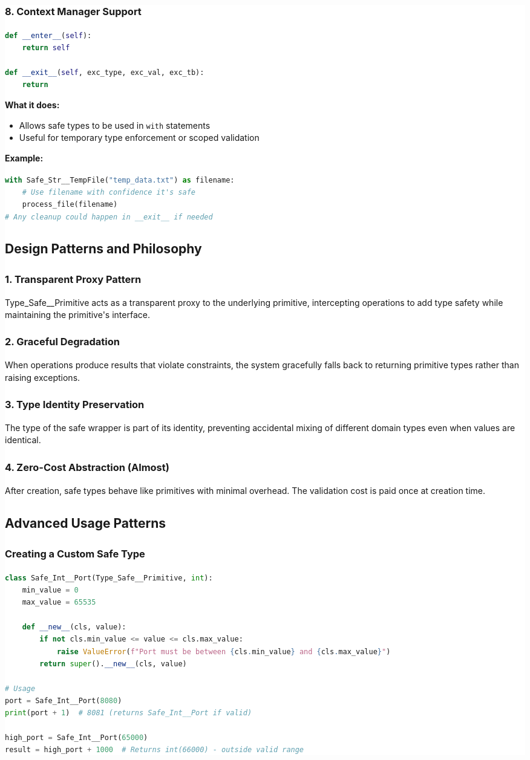 ### 8. Context Manager Support

```python
def __enter__(self):
    return self

def __exit__(self, exc_type, exc_val, exc_tb):
    return
```

**What it does:**
- Allows safe types to be used in `with` statements
- Useful for temporary type enforcement or scoped validation

**Example:**
```python
with Safe_Str__TempFile("temp_data.txt") as filename:
    # Use filename with confidence it's safe
    process_file(filename)
# Any cleanup could happen in __exit__ if needed
```

## Design Patterns and Philosophy

### 1. **Transparent Proxy Pattern**
Type_Safe__Primitive acts as a transparent proxy to the underlying primitive, intercepting operations to add type safety while maintaining the primitive's interface.

### 2. **Graceful Degradation**
When operations produce results that violate constraints, the system gracefully falls back to returning primitive types rather than raising exceptions.

### 3. **Type Identity Preservation**
The type of the safe wrapper is part of its identity, preventing accidental mixing of different domain types even when values are identical.

### 4. **Zero-Cost Abstraction (Almost)**
After creation, safe types behave like primitives with minimal overhead. The validation cost is paid once at creation time.

## Advanced Usage Patterns

### Creating a Custom Safe Type

```python
class Safe_Int__Port(Type_Safe__Primitive, int):
    min_value = 0
    max_value = 65535
    
    def __new__(cls, value):
        if not cls.min_value <= value <= cls.max_value:
            raise ValueError(f"Port must be between {cls.min_value} and {cls.max_value}")
        return super().__new__(cls, value)

# Usage
port = Safe_Int__Port(8080)
print(port + 1)  # 8081 (returns Safe_Int__Port if valid)

high_port = Safe_Int__Port(65000)
result = high_port + 1000  # Returns int(66000) - outside valid range
```
